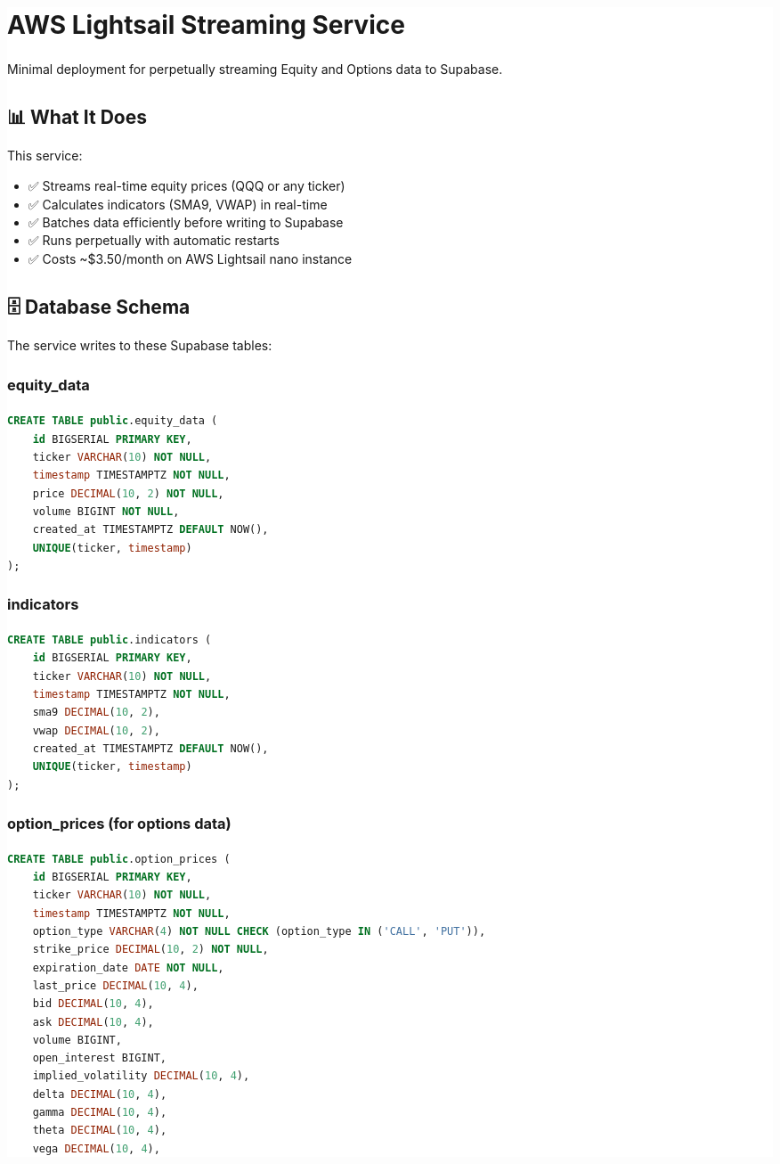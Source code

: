 # AWS Lightsail Streaming Service

Minimal deployment for perpetually streaming Equity and Options data to Supabase.

## 📊 What It Does

This service:
- ✅ Streams real-time equity prices (QQQ or any ticker)
- ✅ Calculates indicators (SMA9, VWAP) in real-time
- ✅ Batches data efficiently before writing to Supabase
- ✅ Runs perpetually with automatic restarts
- ✅ Costs ~$3.50/month on AWS Lightsail nano instance

## 🗄️ Database Schema

The service writes to these Supabase tables:

### equity_data
```sql
CREATE TABLE public.equity_data (
    id BIGSERIAL PRIMARY KEY,
    ticker VARCHAR(10) NOT NULL,
    timestamp TIMESTAMPTZ NOT NULL,
    price DECIMAL(10, 2) NOT NULL,
    volume BIGINT NOT NULL,
    created_at TIMESTAMPTZ DEFAULT NOW(),
    UNIQUE(ticker, timestamp)
);
```

### indicators
```sql
CREATE TABLE public.indicators (
    id BIGSERIAL PRIMARY KEY,
    ticker VARCHAR(10) NOT NULL,
    timestamp TIMESTAMPTZ NOT NULL,
    sma9 DECIMAL(10, 2),
    vwap DECIMAL(10, 2),
    created_at TIMESTAMPTZ DEFAULT NOW(),
    UNIQUE(ticker, timestamp)
);
```

### option_prices (for options data)
```sql
CREATE TABLE public.option_prices (
    id BIGSERIAL PRIMARY KEY,
    ticker VARCHAR(10) NOT NULL,
    timestamp TIMESTAMPTZ NOT NULL,
    option_type VARCHAR(4) NOT NULL CHECK (option_type IN ('CALL', 'PUT')),
    strike_price DECIMAL(10, 2) NOT NULL,
    expiration_date DATE NOT NULL,
    last_price DECIMAL(10, 4),
    bid DECIMAL(10, 4),
    ask DECIMAL(10, 4),
    volume BIGINT,
    open_interest BIGINT,
    implied_volatility DECIMAL(10, 4),
    delta DECIMAL(10, 4),
    gamma DECIMAL(10, 4),
    theta DECIMAL(10, 4),
    vega DECIMAL(10, 4),
```